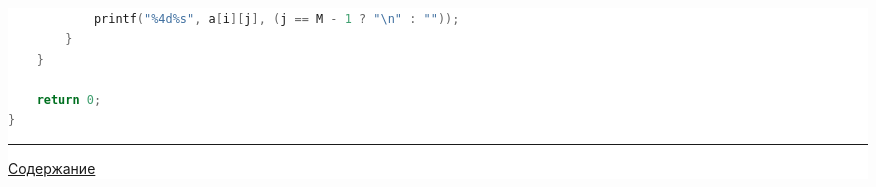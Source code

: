 ```c++
            printf("%4d%s", a[i][j], (j == M - 1 ? "\n" : ""));
        }
    }

    return 0;
}
```

<hr>

[Содержание](#содержание)